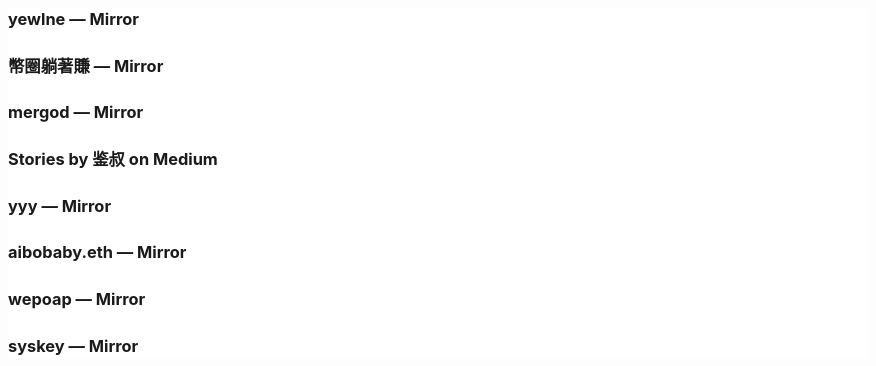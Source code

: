 



###  yewlne — Mirror







###  幣圈躺著賺 — Mirror







###  mergod — Mirror















###  Stories by 鉴叔 on Medium









###  yyy — Mirror







###  aibobaby.eth — Mirror







###  wepoap — Mirror







###  syskey — Mirror




